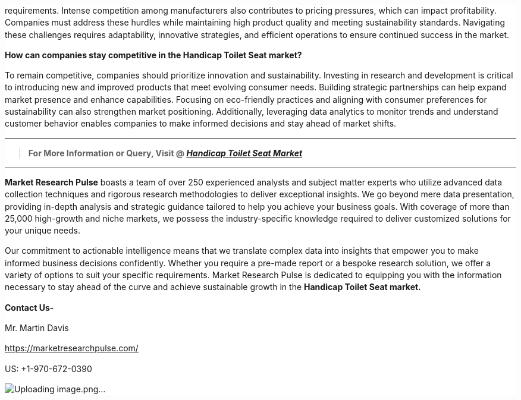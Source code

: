 requirements. Intense competition among manufacturers also contributes to pricing pressures, which can impact profitability. Companies must address these hurdles while maintaining high product quality and meeting sustainability standards. Navigating these challenges requires adaptability, innovative strategies, and efficient operations to ensure continued success in the market.</p><p><strong>How can companies stay competitive in the Handicap Toilet Seat market?</strong></p><p>To remain competitive, companies should prioritize innovation and sustainability. Investing in research and development is critical to introducing new and improved products that meet evolving consumer needs. Building strategic partnerships can help expand market presence and enhance capabilities. Focusing on eco-friendly practices and aligning with consumer preferences for sustainability can also strengthen market positioning. Additionally, leveraging data analytics to monitor trends and understand customer behavior enables companies to make informed decisions and stay ahead of market shifts.</p><hr /><blockquote><p><strong>For More Information or Query, Visit @&nbsp;<em><a href="https://marketresearchpulse.com/report/138517/handicap-toilet-seat-market?utm_source=Linkedin&utm_medium=027">Handicap Toilet Seat Market</a></em></strong></p></blockquote><hr /><p><strong>Market Research Pulse</strong> boasts a team of over 250 experienced analysts and subject matter experts who utilize advanced data collection techniques and rigorous research methodologies to deliver exceptional insights. We go beyond mere data presentation, providing in-depth analysis and strategic guidance tailored to help you achieve your business goals. With coverage of more than 25,000 high-growth and niche markets, we possess the industry-specific knowledge required to deliver customized solutions for your unique needs.</p><p>Our commitment to actionable intelligence means that we translate complex data into insights that empower you to make informed business decisions confidently. Whether you require a pre-made report or a bespoke research solution, we offer a variety of options to suit your specific requirements. Market Research Pulse is dedicated to equipping you with the information necessary to stay ahead of the curve and achieve sustainable growth in the <strong>Handicap Toilet Seat market.</strong></p><p><strong>Contact Us-</strong></p><p>Mr. Martin Davis</p><p>https://marketresearchpulse.com/</p><p>US: +1-970-672-0390</p>
![Uploading image.png…]()
